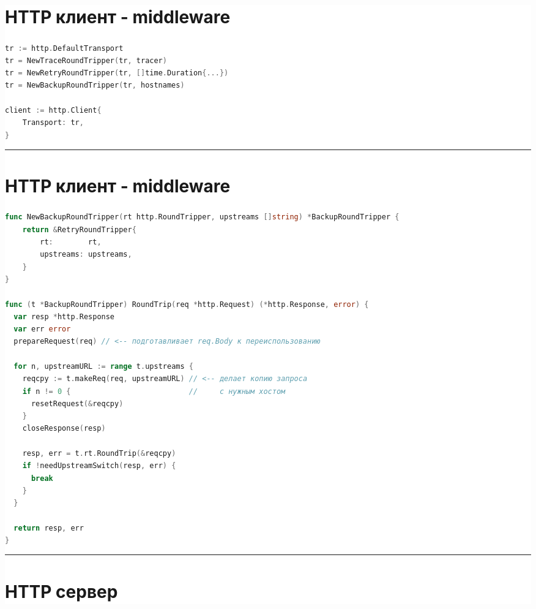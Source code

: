 # HTTP клиент - middleware

```go
tr := http.DefaultTransport
tr = NewTraceRoundTripper(tr, tracer)
tr = NewRetryRoundTripper(tr, []time.Duration{...})
tr = NewBackupRoundTripper(tr, hostnames)

client := http.Client{
	Transport: tr,
}
```

---

# HTTP клиент - middleware

```go
func NewBackupRoundTripper(rt http.RoundTripper, upstreams []string) *BackupRoundTripper {
	return &RetryRoundTripper{
		rt:        rt,
		upstreams: upstreams,
	}
}

func (t *BackupRoundTripper) RoundTrip(req *http.Request) (*http.Response, error) {
  var resp *http.Response
  var err error
  prepareRequest(req) // <-- подготавливает req.Body к переиспользованию

  for n, upstreamURL := range t.upstreams {
    reqcpy := t.makeReq(req, upstreamURL) // <-- делает копию запроса
    if n != 0 {                           //     с нужным хостом
      resetRequest(&reqcpy)
    }
    closeResponse(resp)

    resp, err = t.rt.RoundTrip(&reqcpy)
    if !needUpstreamSwitch(resp, err) {
      break
    }
  }

  return resp, err
}
```

---

# HTTP сервер
